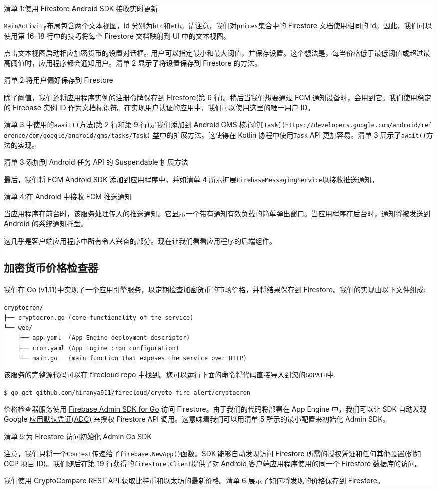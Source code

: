 清单 1:使用 Firestore Android SDK 接收实时更新

`MainActivity`布局包含两个文本视图，id 分别为`btc`和`eth`。请注意，我们对`prices`集合中的 Firestore 文档使用相同的 id。因此，我们可以使用第 16–18 行中的技巧将每个 Firestore 文档映射到 UI 中的文本视图。

点击文本视图启动相应加密货币的设置对话框。用户可以指定最小和最大阈值，并保存设置。这个想法是，每当价格低于最低阈值或超过最高阈值时，应用程序都会通知用户。清单 2 显示了将设置保存到 Firestore 的方法。

清单 2:将用户偏好保存到 Firestore

除了阈值，我们还将应用程序实例的注册令牌保存到 Firestore(第 6 行)。稍后当我们想要通过 FCM 通知设备时，会用到它。我们使用稳定的 Firebase 实例 ID 作为文档标识符。在实现用户认证的应用中，我们可以使用这里的唯一用户 ID。

清单 3 中使用的`await()`方法(第 2 行和第 9 行)是我们添加到 Android GMS 核心的`[Task](https://developers.google.com/android/reference/com/google/android/gms/tasks/Task)` [类](https://developers.google.com/android/reference/com/google/android/gms/tasks/Task)中的扩展方法。这使得在 Kotlin 协程中使用`Task` API 更加容易。清单 3 展示了`await()`方法的实现。

清单 3:添加到 Android 任务 API 的 Suspendable 扩展方法

最后，我们将 [FCM Android SDK](https://firebase.google.com/docs/cloud-messaging/android/client) 添加到应用程序中，并如清单 4 所示扩展`FirebaseMessagingService`以接收推送通知。

清单 4:在 Android 中接收 FCM 推送通知

当应用程序在前台时，该服务处理传入的推送通知。它显示一个带有通知有效负载的简单弹出窗口。当应用程序在后台时，通知将被发送到 Android 的系统通知托盘。

这几乎是客户端应用程序中所有令人兴奋的部分。现在让我们看看应用程序的后端组件。

## 加密货币价格检查器

我们在 Go (v1.11)中实现了一个应用引擎服务，以定期检查加密货币的市场价格，并将结果保存到 Firestore。我们的实现由以下文件组成:

```
cryptocron/
├── cryptocron.go (core functionality of the service)
└── web/
    ├── app.yaml  (App Engine deployment descriptor)
    ├── cron.yaml (App Engine cron configuration)
    └── main.go   (main function that exposes the service over HTTP)
```

该服务的完整源代码可以在 [firecloud repo](https://github.com/hiranya911/firecloud/tree/master/crypto-fire-alert/cryptocron) 中找到。您可以运行下面的命令将代码直接导入到您的`GOPATH`中:

```
$ go get github.com/hiranya911/firecloud/crypto-fire-alert/cryptocron
```

价格检查器服务使用 [Firebase Admin SDK for Go](https://firebase.google.com/go) 访问 Firestore。由于我们的代码将部署在 App Engine 中，我们可以让 SDK 自动发现 Google [应用默认凭证(ADC)](https://cloud.google.com/docs/authentication/production) 来授权 Firestore API 调用。这意味着我们可以用清单 5 所示的最小配置来初始化 Admin SDK。

清单 5:为 Firestore 访问初始化 Admin Go SDK

注意，我们只将一个`Context`传递给了`firebase.NewApp()`函数。SDK 能够自动发现访问 Firestore 所需的授权凭证和任何其他设置(例如 GCP 项目 ID)。我们随后在第 19 行获得的`firestore.Client`提供了对 Android 客户端应用程序使用的同一个 Firestore 数据库的访问。

我们使用 [CryptoCompare REST API](https://min-api.cryptocompare.com/) 获取比特币和以太坊的最新价格。清单 6 展示了如何将发现的价格保存到 Firestore。
